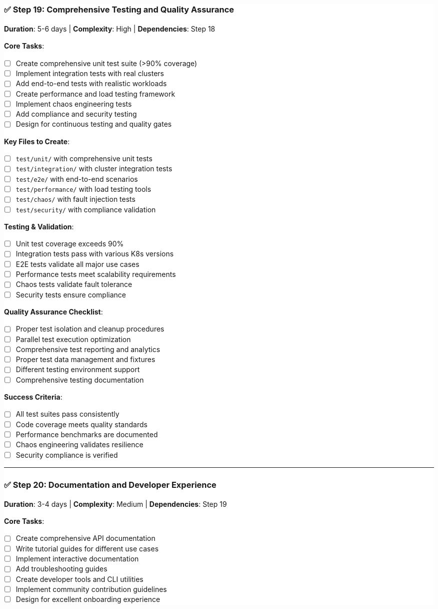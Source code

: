### ✅ Step 19: Comprehensive Testing and Quality Assurance
**Duration**: 5-6 days | **Complexity**: High | **Dependencies**: Step 18

**Core Tasks**:
- [ ] Create comprehensive unit test suite (>90% coverage)
- [ ] Implement integration tests with real clusters
- [ ] Add end-to-end tests with realistic workloads
- [ ] Create performance and load testing framework
- [ ] Implement chaos engineering tests
- [ ] Add compliance and security testing
- [ ] Design for continuous testing and quality gates

**Key Files to Create**:
- [ ] `test/unit/` with comprehensive unit tests
- [ ] `test/integration/` with cluster integration tests
- [ ] `test/e2e/` with end-to-end scenarios
- [ ] `test/performance/` with load testing tools
- [ ] `test/chaos/` with fault injection tests
- [ ] `test/security/` with compliance validation

**Testing & Validation**:
- [ ] Unit test coverage exceeds 90%
- [ ] Integration tests pass with various K8s versions
- [ ] E2E tests validate all major use cases
- [ ] Performance tests meet scalability requirements
- [ ] Chaos tests validate fault tolerance
- [ ] Security tests ensure compliance

**Quality Assurance Checklist**:
- [ ] Proper test isolation and cleanup procedures
- [ ] Parallel test execution optimization
- [ ] Comprehensive test reporting and analytics
- [ ] Proper test data management and fixtures
- [ ] Different testing environment support
- [ ] Comprehensive testing documentation

**Success Criteria**:
- [ ] All test suites pass consistently
- [ ] Code coverage meets quality standards
- [ ] Performance benchmarks are documented
- [ ] Chaos engineering validates resilience
- [ ] Security compliance is verified

---

### ✅ Step 20: Documentation and Developer Experience
**Duration**: 3-4 days | **Complexity**: Medium | **Dependencies**: Step 19

**Core Tasks**:
- [ ] Create comprehensive API documentation
- [ ] Write tutorial guides for different use cases
- [ ] Implement interactive documentation
- [ ] Add troubleshooting guides
- [ ] Create developer tools and CLI utilities
- [ ] Implement community contribution guidelines
- [ ] Design for excellent onboarding experience
